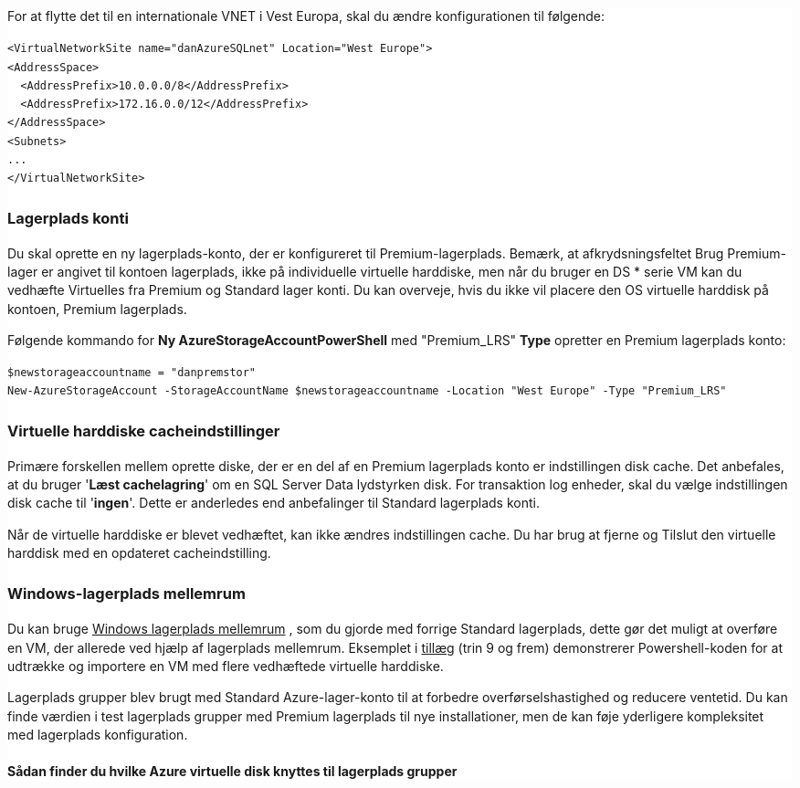 For at flytte det til en internationale VNET i Vest Europa, skal du ændre konfigurationen til følgende:

    <VirtualNetworkSite name="danAzureSQLnet" Location="West Europe">
    <AddressSpace>
      <AddressPrefix>10.0.0.0/8</AddressPrefix>
      <AddressPrefix>172.16.0.0/12</AddressPrefix>
    </AddressSpace>
    <Subnets>
    ...
    </VirtualNetworkSite>

### <a name="storage-accounts"></a>Lagerplads konti

Du skal oprette en ny lagerplads-konto, der er konfigureret til Premium-lagerplads. Bemærk, at afkrydsningsfeltet Brug Premium-lager er angivet til kontoen lagerplads, ikke på individuelle virtuelle harddiske, men når du bruger en DS * serie VM kan du vedhæfte Virtuelles fra Premium og Standard lager konti. Du kan overveje, hvis du ikke vil placere den OS virtuelle harddisk på kontoen, Premium lagerplads.

Følgende kommando for **Ny AzureStorageAccountPowerShell** med "Premium_LRS" **Type** opretter en Premium lagerplads konto:

    $newstorageaccountname = "danpremstor"
    New-AzureStorageAccount -StorageAccountName $newstorageaccountname -Location "West Europe" -Type "Premium_LRS"   

### <a name="vhds-cache-settings"></a>Virtuelle harddiske cacheindstillinger

Primære forskellen mellem oprette diske, der er en del af en Premium lagerplads konto er indstillingen disk cache. Det anbefales, at du bruger '**Læst cachelagring**' om en SQL Server Data lydstyrken disk. For transaktion log enheder, skal du vælge indstillingen disk cache til '**ingen**'. Dette er anderledes end anbefalinger til Standard lagerplads konti.

Når de virtuelle harddiske er blevet vedhæftet, kan ikke ændres indstillingen cache. Du har brug at fjerne og Tilslut den virtuelle harddisk med en opdateret cacheindstilling.

### <a name="windows-storage-spaces"></a>Windows-lagerplads mellemrum

Du kan bruge [Windows lagerplads mellemrum](https://technet.microsoft.com/library/hh831739.aspx) , som du gjorde med forrige Standard lagerplads, dette gør det muligt at overføre en VM, der allerede ved hjælp af lagerplads mellemrum. Eksemplet i [tillæg](#appendix-migrating-a-multisite-alwayson-cluster-to-premium-storage) (trin 9 og frem) demonstrerer Powershell-koden for at udtrække og importere en VM med flere vedhæftede virtuelle harddiske.

Lagerplads grupper blev brugt med Standard Azure-lager-konto til at forbedre overførselshastighed og reducere ventetid. Du kan finde værdien i test lagerplads grupper med Premium lagerplads til nye installationer, men de kan føje yderligere kompleksitet med lagerplads konfiguration.

#### <a name="how-to-find-which-azure-virtual-disks-map-to-storage-pools"></a>Sådan finder du hvilke Azure virtuelle disk knyttes til lagerplads grupper
